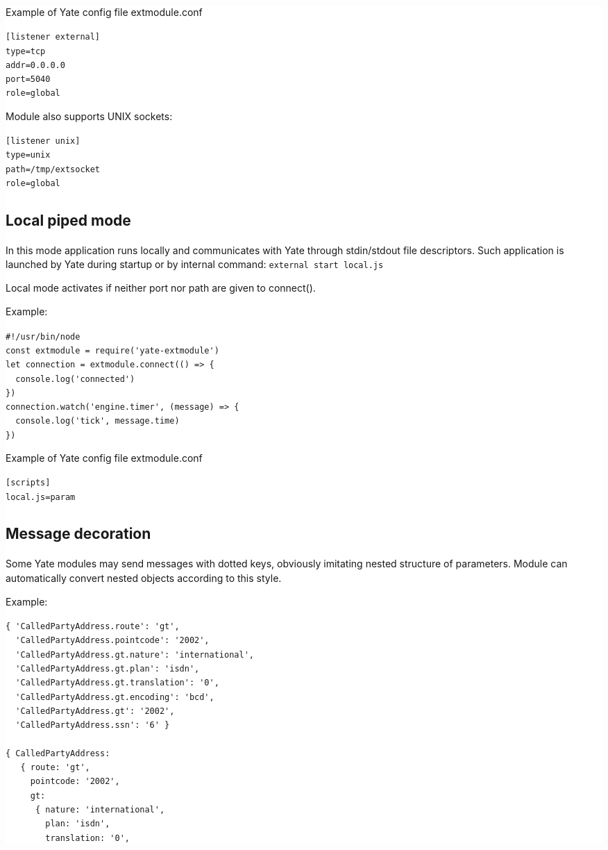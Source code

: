 Example of Yate config file extmodule.conf
```
[listener external]
type=tcp
addr=0.0.0.0
port=5040
role=global
```

Module also supports UNIX sockets:
```
[listener unix]
type=unix
path=/tmp/extsocket
role=global
```

## Local piped mode

In this mode application runs locally and communicates with Yate through stdin/stdout file descriptors.
Such application is launched by Yate during startup or by internal command:
`external start local.js`

Local mode activates if neither port nor path are given to connect().

Example:
```
#!/usr/bin/node
const extmodule = require('yate-extmodule')
let connection = extmodule.connect(() => {
  console.log('connected')
})
connection.watch('engine.timer', (message) => {
  console.log('tick', message.time)
})
```

Example of Yate config file extmodule.conf
```
[scripts]
local.js=param
```

## Message decoration
Some Yate modules may send messages with dotted keys, 
obviously imitating nested structure of parameters.
Module can automatically convert nested objects according to this style.

Example:
```
{ 'CalledPartyAddress.route': 'gt',
  'CalledPartyAddress.pointcode': '2002',
  'CalledPartyAddress.gt.nature': 'international',
  'CalledPartyAddress.gt.plan': 'isdn',
  'CalledPartyAddress.gt.translation': '0',
  'CalledPartyAddress.gt.encoding': 'bcd',
  'CalledPartyAddress.gt': '2002',
  'CalledPartyAddress.ssn': '6' }

{ CalledPartyAddress: 
   { route: 'gt',
     pointcode: '2002',
     gt: 
      { nature: 'international',
        plan: 'isdn',
        translation: '0',
```

[YATE]: http://yate.ro/opensource.php
[API]: http://docs.yate.ro/wiki/External_module_command_flow
[extmodule]: http://docs.yate.ro/wiki/External_Module